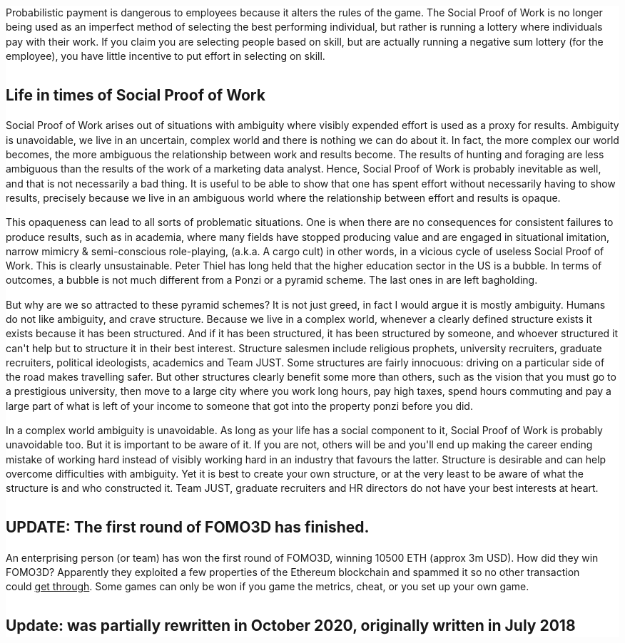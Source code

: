 Probabilistic payment is dangerous to employees because it alters the rules of the game. The Social Proof of Work is no longer being used as an imperfect method of selecting the best performing individual, but rather is running a lottery where individuals pay with their work. If you claim you are selecting people based on skill, but are actually running a negative sum lottery (for the employee), you have little incentive to put effort in selecting on skill. 

Life in times of Social Proof of Work
-------------------------------------

Social Proof of Work arises out of situations with ambiguity where visibly expended effort is used as a proxy for results. Ambiguity is unavoidable, we live in an uncertain, complex world and there is nothing we can do about it. In fact, the more complex our world becomes, the more ambiguous the relationship between work and results become. The results of hunting and foraging are less ambiguous than the results of the work of a marketing data analyst. Hence, Social Proof of Work is probably inevitable as well, and that is not necessarily a bad thing. It is useful to be able to show that one has spent effort without necessarily having to show results, precisely because we live in an ambiguous world where the relationship between effort and results is opaque.

This opaqueness can lead to all sorts of problematic situations. One is when there are no consequences for consistent failures to produce results, such as in academia, where many fields have stopped producing value and are engaged in situational imitation, narrow mimicry & semi-conscious role-playing, (a.k.a. A cargo cult) in other words, in a vicious cycle of useless Social Proof of Work. This is clearly unsustainable. Peter Thiel has long held that the higher education sector in the US is a bubble. In terms of outcomes, a bubble is not much different from a Ponzi or a pyramid scheme. The last ones in are left bagholding.

But why are we so attracted to these pyramid schemes? It is not just greed, in fact I would argue it is mostly ambiguity. Humans do not like ambiguity, and crave structure. Because we live in a complex world, whenever a clearly defined structure exists it exists because it has been structured. And if it has been structured, it has been structured by someone, and whoever structured it can't help but to structure it in their best interest. Structure salesmen include religious prophets, university recruiters, graduate recruiters, political ideologists, academics and Team JUST. Some structures are fairly innocuous: driving on a particular side of the road makes travelling safer. But other structures clearly benefit some more than others, such as the vision that you must go to a prestigious university, then move to a large city where you work long hours, pay high taxes, spend hours commuting and pay a large part of what is left of your income to someone that got into the property ponzi before you did.

In a complex world ambiguity is unavoidable. As long as your life has a social component to it, Social Proof of Work is probably unavoidable too. But it is important to be aware of it. If you are not, others will be and you'll end up making the career ending mistake of working hard instead of visibly working hard in an industry that favours the latter. Structure is desirable and can help overcome difficulties with ambiguity. Yet it is best to create your own structure, or at the very least to be aware of what the structure is and who constructed it. Team JUST, graduate recruiters and HR directors do not have your best interests at heart.

UPDATE: The first round of FOMO3D has finished.
-----------------------------------------------

An enterprising person (or team) has won the first round of FOMO3D, winning 10500 ETH (approx 3m USD). How did they win FOMO3D? Apparently they exploited a few properties of the Ethereum blockchain and spammed it so no other transaction could [get through](https://medium.com/coinmonks/how-the-winner-got-fomo3d-prize-a-detailed-explanation-b30a69b7813f). Some games can only be won if you game the metrics, cheat, or you set up your own game.

Update: was partially rewritten in October 2020, originally written in July 2018
-------------------------------------------------------------------------------
